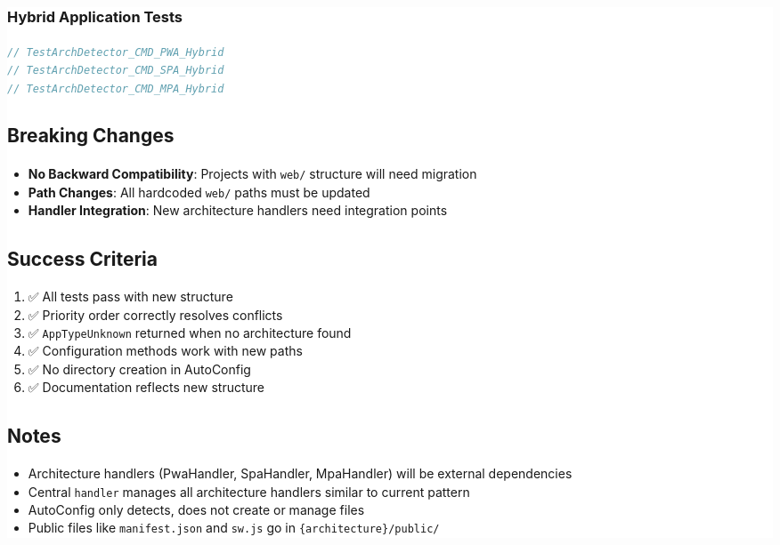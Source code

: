 ### Hybrid Application Tests
```go
// TestArchDetector_CMD_PWA_Hybrid
// TestArchDetector_CMD_SPA_Hybrid  
// TestArchDetector_CMD_MPA_Hybrid
```

## Breaking Changes
- **No Backward Compatibility**: Projects with `web/` structure will need migration
- **Path Changes**: All hardcoded `web/` paths must be updated
- **Handler Integration**: New architecture handlers need integration points

## Success Criteria
1. ✅ All tests pass with new structure
2. ✅ Priority order correctly resolves conflicts
3. ✅ `AppTypeUnknown` returned when no architecture found
4. ✅ Configuration methods work with new paths
5. ✅ No directory creation in AutoConfig
6. ✅ Documentation reflects new structure

## Notes
- Architecture handlers (PwaHandler, SpaHandler, MpaHandler) will be external dependencies
- Central `handler` manages all architecture handlers similar to current pattern
- AutoConfig only detects, does not create or manage files
- Public files like `manifest.json` and `sw.js` go in `{architecture}/public/`
